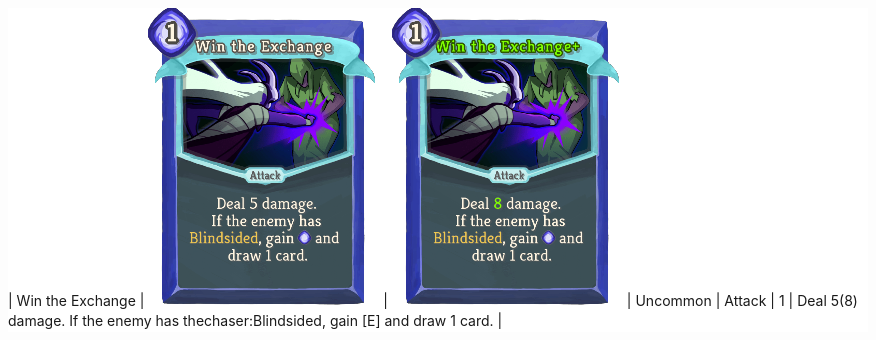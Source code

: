 | Win the Exchange | ![](small-card-images/WintheExchange.png) | ![](small-card-images/WintheExchangePlus.png) | Uncommon | Attack | 1 | Deal 5(8) damage. If the enemy has thechaser:Blindsided, gain [E] and draw 1 card. |